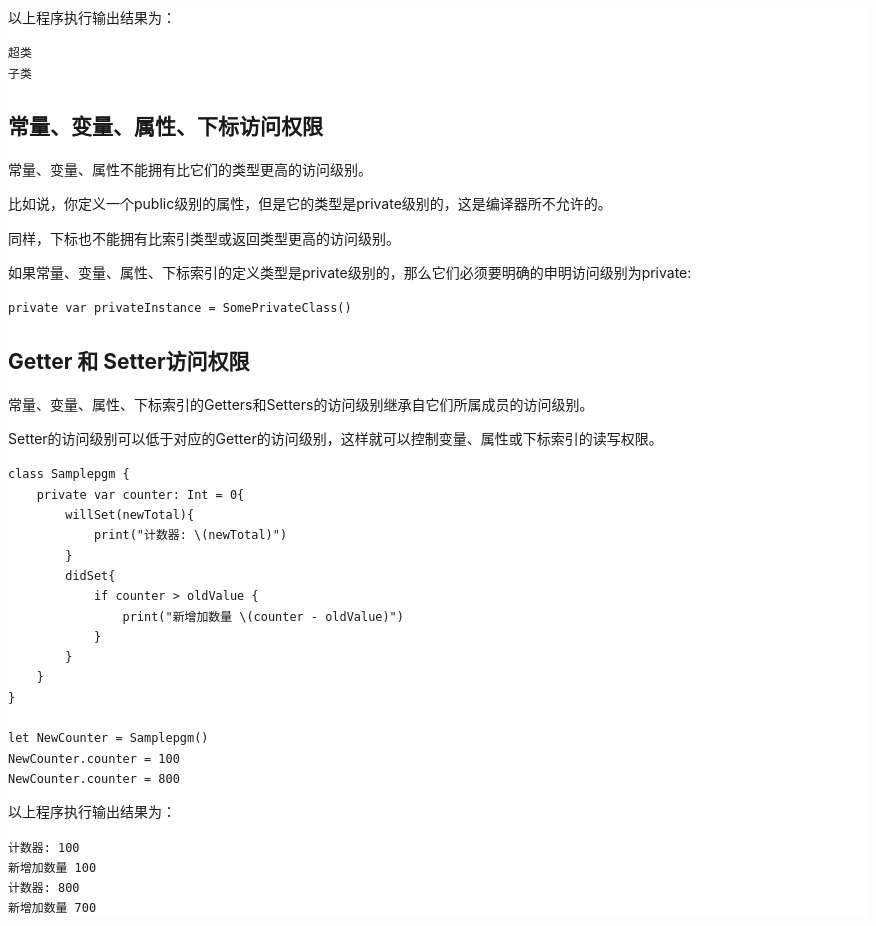 以上程序执行输出结果为：

```
超类
子类

```

## 常量、变量、属性、下标访问权限

常量、变量、属性不能拥有比它们的类型更高的访问级别。

比如说，你定义一个public级别的属性，但是它的类型是private级别的，这是编译器所不允许的。

同样，下标也不能拥有比索引类型或返回类型更高的访问级别。

如果常量、变量、属性、下标索引的定义类型是private级别的，那么它们必须要明确的申明访问级别为private:

```
private var privateInstance = SomePrivateClass()
```

## Getter 和 Setter访问权限

常量、变量、属性、下标索引的Getters和Setters的访问级别继承自它们所属成员的访问级别。

Setter的访问级别可以低于对应的Getter的访问级别，这样就可以控制变量、属性或下标索引的读写权限。

```
class Samplepgm {
    private var counter: Int = 0{
        willSet(newTotal){
            print("计数器: \(newTotal)")
        }
        didSet{
            if counter > oldValue {
                print("新增加数量 \(counter - oldValue)")
            }
        }
    }
}

let NewCounter = Samplepgm()
NewCounter.counter = 100
NewCounter.counter = 800

```

以上程序执行输出结果为：

```
计数器: 100
新增加数量 100
计数器: 800
新增加数量 700

```
